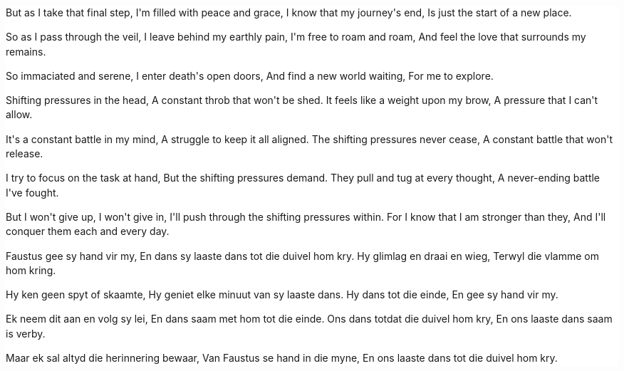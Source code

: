 But as I take that final step,
I'm filled with peace and grace,
I know that my journey's end,
Is just the start of a new place.

So as I pass through the veil,
I leave behind my earthly pain,
I'm free to roam and roam,
And feel the love that surrounds my remains.

So immaciated and serene,
I enter death's open doors,
And find a new world waiting,
For me to explore.


Shifting pressures in the head,
A constant throb that won't be shed.
It feels like a weight upon my brow,
A pressure that I can't allow.

It's a constant battle in my mind,
A struggle to keep it all aligned.
The shifting pressures never cease,
A constant battle that won't release.

I try to focus on the task at hand,
But the shifting pressures demand.
They pull and tug at every thought,
A never-ending battle I've fought.

But I won't give up, I won't give in,
I'll push through the shifting pressures within.
For I know that I am stronger than they,
And I'll conquer them each and every day.


Faustus gee sy hand vir my,
En dans sy laaste dans tot die duivel hom kry.
Hy glimlag en draai en wieg,
Terwyl die vlamme om hom kring.

Hy ken geen spyt of skaamte,
Hy geniet elke minuut van sy laaste dans.
Hy dans tot die einde,
En gee sy hand vir my.

Ek neem dit aan en volg sy lei,
En dans saam met hom tot die einde.
Ons dans totdat die duivel hom kry,
En ons laaste dans saam is verby.

Maar ek sal altyd die herinnering bewaar,
Van Faustus se hand in die myne,
En ons laaste dans tot die duivel hom kry.

